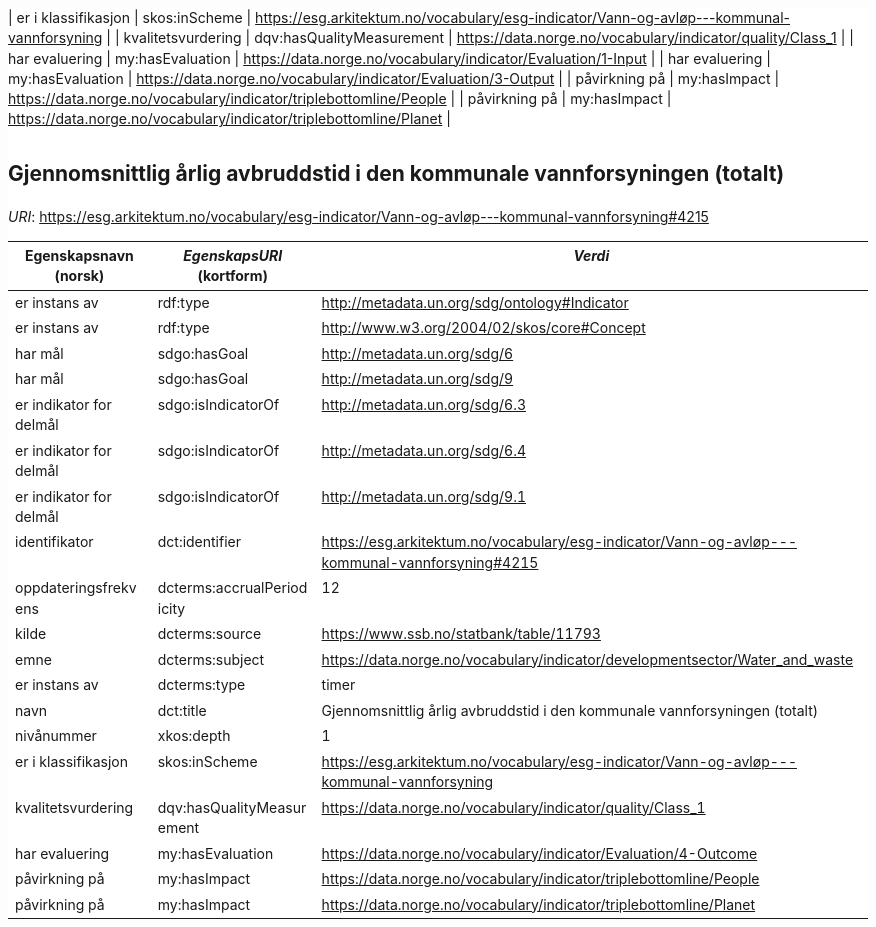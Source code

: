| er i klassifikasjon | skos:inScheme | <https://esg.arkitektum.no/vocabulary/esg-indicator/Vann-og-avløp---kommunal-vannforsyning> |
| kvalitetsvurdering | dqv:hasQualityMeasurement | <https://data.norge.no/vocabulary/indicator/quality/Class_1> |
| har evaluering | my:hasEvaluation | <https://data.norge.no/vocabulary/indicator/Evaluation/1-Input> |
| har evaluering | my:hasEvaluation | <https://data.norge.no/vocabulary/indicator/Evaluation/3-Output> |
| påvirkning på | my:hasImpact | <https://data.norge.no/vocabulary/indicator/triplebottomline/People> |
| påvirkning på | my:hasImpact | <https://data.norge.no/vocabulary/indicator/triplebottomline/Planet> |


<h2 id="4215">Gjennomsnittlig årlig avbruddstid i den kommunale vannforsyningen (totalt)</h2>

*URI*: <https://esg.arkitektum.no/vocabulary/esg-indicator/Vann-og-avløp---kommunal-vannforsyning#4215>

| Egenskapsnavn (norsk) | *EgenskapsURI* (kortform) | *Verdi* |
|------------------------|-----------------------------|-----------|
| er instans av | rdf:type | <http://metadata.un.org/sdg/ontology#Indicator> |
| er instans av | rdf:type | <http://www.w3.org/2004/02/skos/core#Concept> |
| har mål | sdgo:hasGoal | <http://metadata.un.org/sdg/6> |
| har mål | sdgo:hasGoal | <http://metadata.un.org/sdg/9> |
| er indikator for delmål | sdgo:isIndicatorOf | <http://metadata.un.org/sdg/6.3> |
| er indikator for delmål | sdgo:isIndicatorOf | <http://metadata.un.org/sdg/6.4> |
| er indikator for delmål | sdgo:isIndicatorOf | <http://metadata.un.org/sdg/9.1> |
| identifikator | dct:identifier | <https://esg.arkitektum.no/vocabulary/esg-indicator/Vann-og-avløp---kommunal-vannforsyning#4215> |
| oppdateringsfrekvens | dcterms:accrualPeriodicity | 12 |
| kilde | dcterms:source | <https://www.ssb.no/statbank/table/11793> |
| emne | dcterms:subject | <https://data.norge.no/vocabulary/indicator/developmentsector/Water_and_waste> |
| er instans av | dcterms:type | timer |
| navn | dct:title | Gjennomsnittlig årlig avbruddstid i den kommunale vannforsyningen (totalt) |
| nivånummer | xkos:depth | 1 |
| er i klassifikasjon | skos:inScheme | <https://esg.arkitektum.no/vocabulary/esg-indicator/Vann-og-avløp---kommunal-vannforsyning> |
| kvalitetsvurdering | dqv:hasQualityMeasurement | <https://data.norge.no/vocabulary/indicator/quality/Class_1> |
| har evaluering | my:hasEvaluation | <https://data.norge.no/vocabulary/indicator/Evaluation/4-Outcome> |
| påvirkning på | my:hasImpact | <https://data.norge.no/vocabulary/indicator/triplebottomline/People> |
| påvirkning på | my:hasImpact | <https://data.norge.no/vocabulary/indicator/triplebottomline/Planet> |


